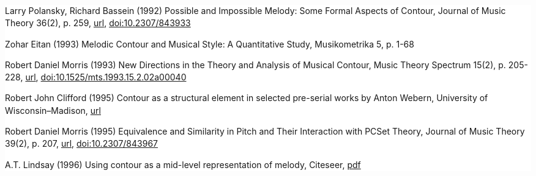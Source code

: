 <p class="wpmref">
  <span class="wpmauthors">Larry Polansky, Richard Bassein</span> <span class="wpmyear">(1992)</span> <span class="wpmtitle">Possible and Impossible Melody: Some Formal Aspects of Contour</span>, <span class="wpmoutlet">Journal of Music Theory</span> <span class="wpmvolume">36</span><span class="wpmissue">(2)</span>, <span class="wpmpages">p. 259</span>, <span class="wpmurl"><a target="_blank" href="http://links.jstor.org/sici?sici=0022-2909(199223)36:2<259:PAIMSF>2.0.CO;2-L&origin=crossref"><span class="wpmurlurl">url</span></a></span>, <span class="wpmurl"><a target="_blank" href="http://dx.doi.org/10.2307/843933"><span class="wpmurldoi:10.2307/843933">doi:10.2307/843933</span></a></span><br clear='all' />
</p>

<p class="wpmref">
  <span class="wpmauthors">Zohar Eitan</span> <span class="wpmyear">(1993)</span> <span class="wpmtitle">Melodic Contour and Musical Style: A Quantitative Study</span>, <span class="wpmoutlet">Musikometrika</span> <span class="wpmvolume">5</span>, <span class="wpmpages">p. 1-68</span><br clear='all' />
</p>

<p class="wpmref">
  <span class="wpmauthors">Robert Daniel Morris</span> <span class="wpmyear">(1993)</span> <span class="wpmtitle">New Directions in the Theory and Analysis of Musical Contour</span>, <span class="wpmoutlet">Music Theory Spectrum</span> <span class="wpmvolume">15</span><span class="wpmissue">(2)</span>, <span class="wpmpages">p. 205-228</span>, <span class="wpmurl"><a target="_blank" href="http://caliber.ucpress.net/doi/abs/10.1525/mts.1993.15.2.02a00040"><span class="wpmurlurl">url</span></a></span>, <span class="wpmurl"><a target="_blank" href="http://dx.doi.org/10.1525/mts.1993.15.2.02a00040"><span class="wpmurldoi:10.1525/mts.1993.15.2.02a00040">doi:10.1525/mts.1993.15.2.02a00040</span></a></span><br clear='all' />
</p>

<p class="wpmref">
  <span class="wpmauthors">Robert John Clifford</span> <span class="wpmyear">(1995)</span> <span class="wpmtitle">Contour as a structural element in selected pre-serial works by Anton Webern</span>, <span class="wpmpublisher">University of Wisconsin–Madison</span>, <span class="wpmurl"><a target="_blank" href="http://scholar.google.com/scholar?hl=en&btnG=Search&q=intitle:Contour+as+a+structural+element+in+selected#0"><span class="wpmurlurl">url</span></a></span><br clear='all' />
</p>

<p class="wpmref">
  <span class="wpmauthors">Robert Daniel Morris</span> <span class="wpmyear">(1995)</span> <span class="wpmtitle">Equivalence and Similarity in Pitch and Their Interaction with PCSet Theory</span>, <span class="wpmoutlet">Journal of Music Theory</span> <span class="wpmvolume">39</span><span class="wpmissue">(2)</span>, <span class="wpmpages">p. 207</span>, <span class="wpmurl"><a target="_blank" href="http://links.jstor.org/sici?sici=0022-2909(199523)39:2<207:EASIPA>2.0.CO;2-K&origin=crossref"><span class="wpmurlurl">url</span></a></span>, <span class="wpmurl"><a target="_blank" href="http://dx.doi.org/10.2307/843967"><span class="wpmurldoi:10.2307/843967">doi:10.2307/843967</span></a></span><br clear='all' />
</p>

<p class="wpmref">
  <span class="wpmauthors">A.T. Lindsay</span> <span class="wpmyear">(1996)</span> <span class="wpmtitle">Using contour as a mid-level representation of melody</span>, <span class="wpmpublisher">Citeseer</span>, <span class="wpmurl"><a target="_blank" href="http://citeseerx.ist.psu.edu/viewdoc/download?doi=10.1.1.37.3272&rep=rep1&type=pdf"><span class="wpmurlpdf">pdf</span></a></span><br clear='all' />
</p>
